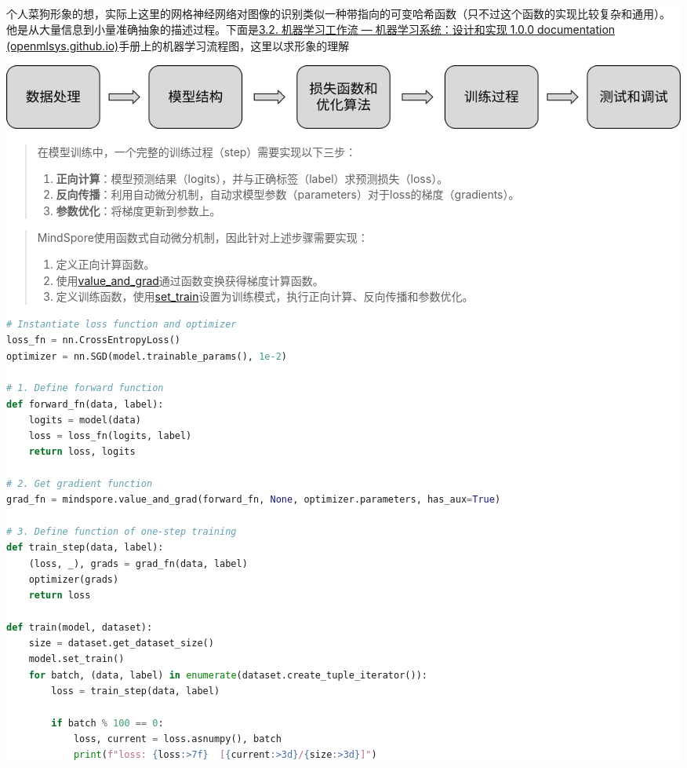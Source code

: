 个人菜狗形象的想，实际上这里的网格神经网络对图像的识别类似一种带指向的可变哈希函数（只不过这个函数的实现比较复杂和通用）。他是从大量信息到小量准确抽象的描述过程。下面是[3.2. 机器学习工作流 — 机器学习系统：设计和实现 1.0.0 documentation (openmlsys.github.io)](https://openmlsys.github.io/chapter_programming_interface/ml_workflow.html)手册上的机器学习流程图，这里以求形象的理解

![img_workflow](./../img/img_workflow.svg)

> 在模型训练中，一个完整的训练过程（step）需要实现以下三步：
>
> 1. **正向计算**：模型预测结果（logits），并与正确标签（label）求预测损失（loss）。
> 2. **反向传播**：利用自动微分机制，自动求模型参数（parameters）对于loss的梯度（gradients）。
> 3. **参数优化**：将梯度更新到参数上。

> MindSpore使用函数式自动微分机制，因此针对上述步骤需要实现：
>
> 1. 定义正向计算函数。
> 2. 使用[value_and_grad](https://www.mindspore.cn/docs/zh-CN/r2.2/api_python/mindspore/mindspore.value_and_grad.html)通过函数变换获得梯度计算函数。
> 3. 定义训练函数，使用[set_train](https://www.mindspore.cn/docs/zh-CN/r2.2/api_python/nn/mindspore.nn.Cell.html#mindspore.nn.Cell.set_train)设置为训练模式，执行正向计算、反向传播和参数优化。

```python
# Instantiate loss function and optimizer
loss_fn = nn.CrossEntropyLoss()
optimizer = nn.SGD(model.trainable_params(), 1e-2)

# 1. Define forward function
def forward_fn(data, label):
    logits = model(data)
    loss = loss_fn(logits, label)
    return loss, logits

# 2. Get gradient function
grad_fn = mindspore.value_and_grad(forward_fn, None, optimizer.parameters, has_aux=True)

# 3. Define function of one-step training
def train_step(data, label):
    (loss, _), grads = grad_fn(data, label)
    optimizer(grads)
    return loss

def train(model, dataset):
    size = dataset.get_dataset_size()
    model.set_train()
    for batch, (data, label) in enumerate(dataset.create_tuple_iterator()):
        loss = train_step(data, label)

        if batch % 100 == 0:
            loss, current = loss.asnumpy(), batch
            print(f"loss: {loss:>7f}  [{current:>3d}/{size:>3d}]")
```
